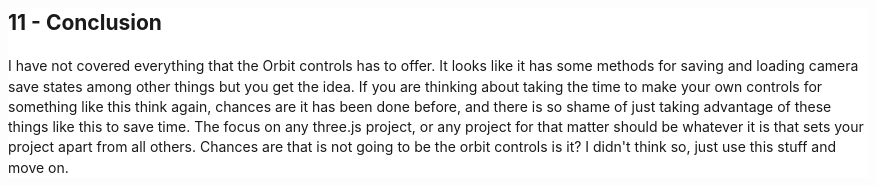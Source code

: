 ## 11 - Conclusion

I have not covered everything that the Orbit controls has to offer. It looks like it has some methods for saving and loading camera save states among other things but you get the idea. If you are thinking about taking the time to make your own controls for something like this think again, chances are it has been done before, and there is so shame of just taking advantage of these things like this to save time. The focus on any three.js project, or any project for that matter should be whatever it is that sets your project apart from all others. Chances are that is not going to be the orbit controls is it? I didn't think so, just use this stuff and move on.